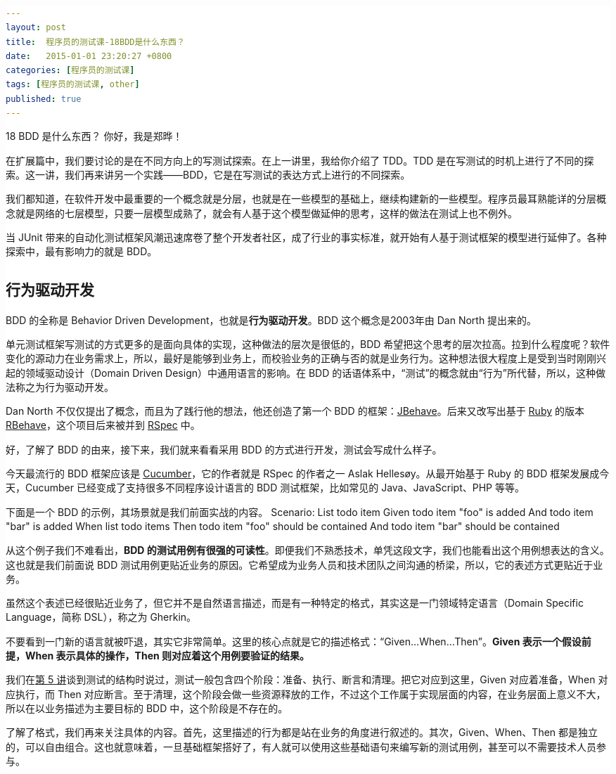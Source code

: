 ```yaml
---
layout: post
title:  程序员的测试课-18BDD是什么东西？
date:   2015-01-01 23:20:27 +0800
categories: [程序员的测试课]
tags: [程序员的测试课, other]
published: true
---
```




18 BDD 是什么东西？
你好，我是郑晔！

在扩展篇中，我们要讨论的是在不同方向上的写测试探索。在上一讲里，我给你介绍了 TDD。TDD 是在写测试的时机上进行了不同的探索。这一讲，我们再来讲另一个实践——BDD，它是在写测试的表达方式上进行的不同探索。

我们都知道，在软件开发中最重要的一个概念就是分层，也就是在一些模型的基础上，继续构建新的一些模型。程序员最耳熟能详的分层概念就是网络的七层模型，只要一层模型成熟了，就会有人基于这个模型做延伸的思考，这样的做法在测试上也不例外。

当 JUnit 带来的自动化测试框架风潮迅速席卷了整个开发者社区，成了行业的事实标准，就开始有人基于测试框架的模型进行延伸了。各种探索中，最有影响力的就是 BDD。

## 行为驱动开发

BDD 的全称是 Behavior Driven Development，也就是**行为驱动开发**。BDD 这个概念是2003年由 Dan North 提出来的。

单元测试框架写测试的方式更多的是面向具体的实现，这种做法的层次是很低的，BDD 希望把这个思考的层次拉高。拉到什么程度呢？软件变化的源动力在业务需求上，所以，最好是能够到业务上，而校验业务的正确与否的就是业务行为。这种想法很大程度上是受到当时刚刚兴起的领域驱动设计（Domain Driven Design）中通用语言的影响。在 BDD 的话语体系中，“测试”的概念就由“行为”所代替，所以，这种做法称之为行为驱动开发。

Dan North 不仅仅提出了概念，而且为了践行他的想法，他还创造了第一个 BDD 的框架：[JBehave](https://jbehave.org/)。后来又改写出基于 [Ruby](https://www.ruby-lang.org/en/) 的版本 [RBehave](https://dannorth.net/2007/06/17/introducing-rbehave/)，这个项目后来被并到 [RSpec](http://rspec.info/) 中。

好，了解了 BDD 的由来，接下来，我们就来看看采用 BDD 的方式进行开发，测试会写成什么样子。

今天最流行的 BDD 框架应该是 [Cucumber](https://cucumber.io/)，它的作者就是 RSpec 的作者之一 Aslak Hellesøy。从最开始基于 Ruby 的 BDD 框架发展成今天，Cucumber 已经变成了支持很多不同程序设计语言的 BDD 测试框架，比如常见的 Java、JavaScript、PHP 等等。

下面是一个 BDD 的示例，其场景就是我们前面实战的内容。
Scenario: List todo item Given todo item "foo" is added And todo item "bar" is added When list todo items Then todo item "foo" should be contained And todo item "bar" should be contained

从这个例子我们不难看出，**BDD 的测试用例有很强的可读性**。即便我们不熟悉技术，单凭这段文字，我们也能看出这个用例想表达的含义。这也就是我们前面说 BDD 测试用例更贴近业务的原因。它希望成为业务人员和技术团队之间沟通的桥梁，所以，它的表述方式更贴近于业务。

虽然这个表述已经很贴近业务了，但它并不是自然语言描述，而是有一种特定的格式，其实这是一门领域特定语言（Domain Specific Language，简称 DSL），称之为 Gherkin。

不要看到一门新的语言就被吓退，其实它非常简单。这里的核心点就是它的描述格式：“Given…When…Then”。**Given 表示一个假设前提，When 表示具体的操作，Then 则对应着这个用例要验证的结果。**

我们在[第 5 讲](https://time.geekbang.org/column/article/407452)谈到测试的结构时说过，测试一般包含四个阶段：准备、执行、断言和清理。把它对应到这里，Given 对应着准备，When 对应执行，而 Then 对应断言。至于清理，这个阶段会做一些资源释放的工作，不过这个工作属于实现层面的内容，在业务层面上意义不大，所以在以业务描述为主要目标的 BDD 中，这个阶段是不存在的。

了解了格式，我们再来关注具体的内容。首先，这里描述的行为都是站在业务的角度进行叙述的。其次，Given、When、Then 都是独立的，可以自由组合。这也就意味着，一旦基础框架搭好了，有人就可以使用这些基础语句来编写新的测试用例，甚至可以不需要技术人员参与。
